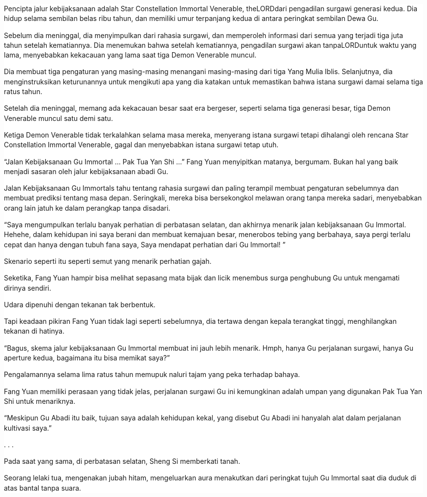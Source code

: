 Pencipta jalur kebijaksanaan adalah Star Constellation Immortal Venerable, theLORDdari pengadilan surgawi generasi kedua. Dia hidup selama sembilan belas ribu tahun, dan memiliki umur terpanjang kedua di antara peringkat sembilan Dewa Gu.

Sebelum dia meninggal, dia menyimpulkan dari rahasia surgawi, dan memperoleh informasi dari semua yang terjadi tiga juta tahun setelah kematiannya. Dia menemukan bahwa setelah kematiannya, pengadilan surgawi akan tanpaLORDuntuk waktu yang lama, menyebabkan kekacauan yang lama saat tiga Demon Venerable muncul.

Dia membuat tiga pengaturan yang masing-masing menangani masing-masing dari tiga Yang Mulia Iblis. Selanjutnya, dia menginstruksikan keturunannya untuk mengikuti apa yang dia katakan untuk memastikan bahwa istana surgawi damai selama tiga ratus tahun.

Setelah dia meninggal, memang ada kekacauan besar saat era bergeser, seperti selama tiga generasi besar, tiga Demon Venerable muncul satu demi satu.

Ketiga Demon Venerable tidak terkalahkan selama masa mereka, menyerang istana surgawi tetapi dihalangi oleh rencana Star Constellation Immortal Venerable, gagal dan menyebabkan istana surgawi tetap utuh.

“Jalan Kebijaksanaan Gu Immortal … Pak Tua Yan Shi …” Fang Yuan menyipitkan matanya, bergumam. Bukan hal yang baik menjadi sasaran oleh jalur kebijaksanaan abadi Gu.

Jalan Kebijaksanaan Gu Immortals tahu tentang rahasia surgawi dan paling terampil membuat pengaturan sebelumnya dan membuat prediksi tentang masa depan. Seringkali, mereka bisa bersekongkol melawan orang tanpa mereka sadari, menyebabkan orang lain jatuh ke dalam perangkap tanpa disadari.

“Saya mengumpulkan terlalu banyak perhatian di perbatasan selatan, dan akhirnya menarik jalan kebijaksanaan Gu Immortal. Hehehe, dalam kehidupan ini saya berani dan membuat kemajuan besar, menerobos tebing yang berbahaya, saya pergi terlalu cepat dan hanya dengan tubuh fana saya, Saya mendapat perhatian dari Gu Immortal! ”

Skenario seperti itu seperti semut yang menarik perhatian gajah.

Seketika, Fang Yuan hampir bisa melihat sepasang mata bijak dan licik menembus surga penghubung Gu untuk mengamati dirinya sendiri.

Udara dipenuhi dengan tekanan tak berbentuk.



Tapi keadaan pikiran Fang Yuan tidak lagi seperti sebelumnya, dia tertawa dengan kepala terangkat tinggi, menghilangkan tekanan di hatinya.

“Bagus, skema jalur kebijaksanaan Gu Immortal membuat ini jauh lebih menarik. Hmph, hanya Gu perjalanan surgawi, hanya Gu aperture kedua, bagaimana itu bisa memikat saya?”

Pengalamannya selama lima ratus tahun memupuk naluri tajam yang peka terhadap bahaya.

Fang Yuan memiliki perasaan yang tidak jelas, perjalanan surgawi Gu ini kemungkinan adalah umpan yang digunakan Pak Tua Yan Shi untuk menariknya.

“Meskipun Gu Abadi itu baik, tujuan saya adalah kehidupan kekal, yang disebut Gu Abadi ini hanyalah alat dalam perjalanan kultivasi saya.”

. . .

Pada saat yang sama, di perbatasan selatan, Sheng Si memberkati tanah.

Seorang lelaki tua, mengenakan jubah hitam, mengeluarkan aura menakutkan dari peringkat tujuh Gu Immortal saat dia duduk di atas bantal tanpa suara.
